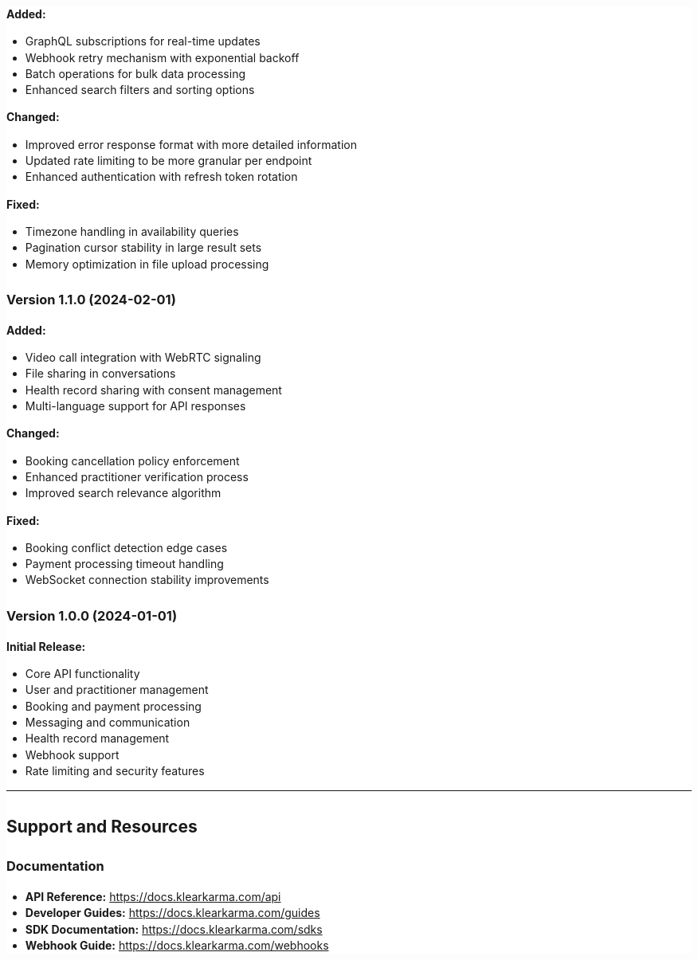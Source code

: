 **Added:**
- GraphQL subscriptions for real-time updates
- Webhook retry mechanism with exponential backoff
- Batch operations for bulk data processing
- Enhanced search filters and sorting options

**Changed:**
- Improved error response format with more detailed information
- Updated rate limiting to be more granular per endpoint
- Enhanced authentication with refresh token rotation

**Fixed:**
- Timezone handling in availability queries
- Pagination cursor stability in large result sets
- Memory optimization in file upload processing

### Version 1.1.0 (2024-02-01)

**Added:**
- Video call integration with WebRTC signaling
- File sharing in conversations
- Health record sharing with consent management
- Multi-language support for API responses

**Changed:**
- Booking cancellation policy enforcement
- Enhanced practitioner verification process
- Improved search relevance algorithm

**Fixed:**
- Booking conflict detection edge cases
- Payment processing timeout handling
- WebSocket connection stability improvements

### Version 1.0.0 (2024-01-01)

**Initial Release:**
- Core API functionality
- User and practitioner management
- Booking and payment processing
- Messaging and communication
- Health record management
- Webhook support
- Rate limiting and security features

---

## Support and Resources

### Documentation
- **API Reference:** https://docs.klearkarma.com/api
- **Developer Guides:** https://docs.klearkarma.com/guides
- **SDK Documentation:** https://docs.klearkarma.com/sdks
- **Webhook Guide:** https://docs.klearkarma.com/webhooks
